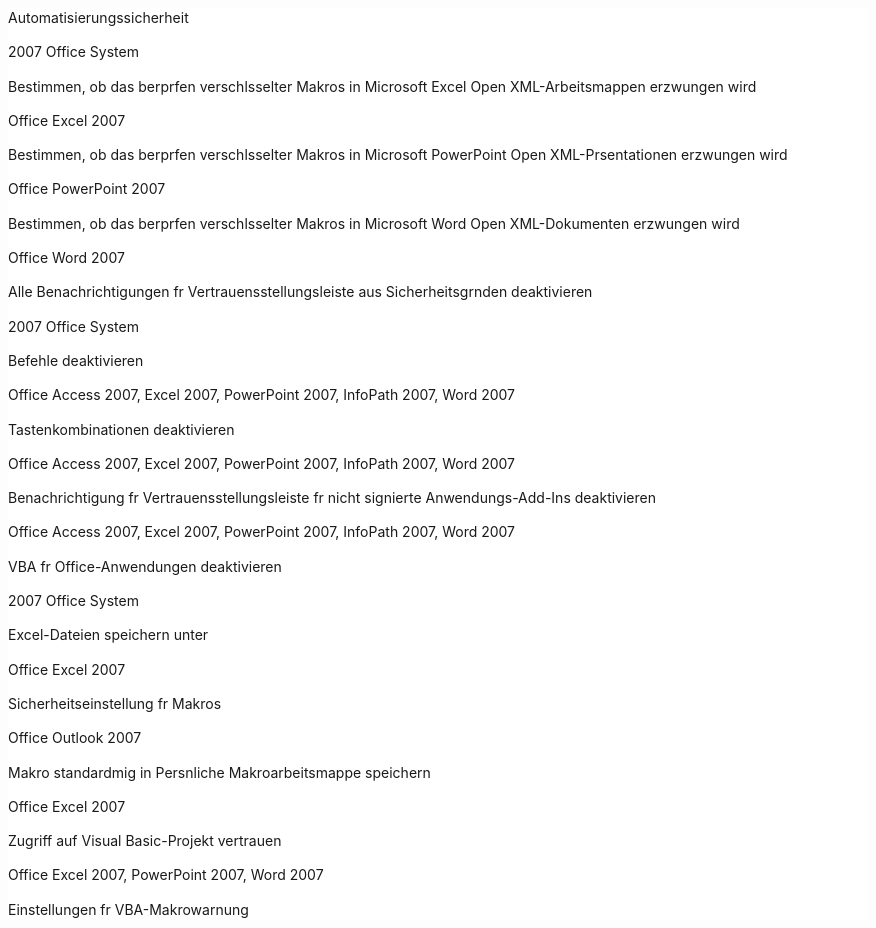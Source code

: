 </tr>  
<tr class="even">
<td style="border:1px solid black;"><p>Automatisierungssicherheit</p></td>
<td style="border:1px solid black;"><p>2007 Office System</p></td>
</tr>  
<tr class="odd">
<td style="border:1px solid black;"><p>Bestimmen, ob das berprfen verschlsselter Makros in Microsoft Excel Open XML-Arbeitsmappen erzwungen wird</p></td>
<td style="border:1px solid black;"><p>Office Excel 2007</p></td>
</tr>  
<tr class="even">
<td style="border:1px solid black;"><p>Bestimmen, ob das berprfen verschlsselter Makros in Microsoft PowerPoint Open XML-Prsentationen erzwungen wird</p></td>
<td style="border:1px solid black;"><p>Office PowerPoint 2007</p></td>
</tr>  
<tr class="odd">
<td style="border:1px solid black;"><p>Bestimmen, ob das berprfen verschlsselter Makros in Microsoft Word Open XML-Dokumenten erzwungen wird</p></td>
<td style="border:1px solid black;"><p>Office Word 2007</p></td>
</tr>  
<tr class="even">
<td style="border:1px solid black;"><p>Alle Benachrichtigungen fr Vertrauensstellungsleiste aus Sicherheitsgrnden deaktivieren</p></td>
<td style="border:1px solid black;"><p>2007 Office System</p></td>
</tr>  
<tr class="odd">
<td style="border:1px solid black;"><p>Befehle deaktivieren</p></td>
<td style="border:1px solid black;"><p>Office Access 2007, Excel 2007, PowerPoint 2007, InfoPath 2007, Word 2007</p></td>
</tr>  
<tr class="even">
<td style="border:1px solid black;"><p>Tastenkombinationen deaktivieren</p></td>
<td style="border:1px solid black;"><p>Office Access 2007, Excel 2007, PowerPoint 2007, InfoPath 2007, Word 2007</p></td>
</tr>  
<tr class="odd">
<td style="border:1px solid black;"><p>Benachrichtigung fr Vertrauensstellungsleiste fr nicht signierte Anwendungs-Add-Ins deaktivieren</p></td>
<td style="border:1px solid black;"><p>Office Access 2007, Excel 2007, PowerPoint 2007, InfoPath 2007, Word 2007</p></td>
</tr>  
<tr class="even">
<td style="border:1px solid black;"><p>VBA fr Office-Anwendungen deaktivieren</p></td>
<td style="border:1px solid black;"><p>2007 Office System</p></td>
</tr>  
<tr class="odd">
<td style="border:1px solid black;"><p>Excel-Dateien speichern unter</p></td>
<td style="border:1px solid black;"><p>Office Excel 2007</p></td>
</tr>  
<tr class="even">
<td style="border:1px solid black;"><p>Sicherheitseinstellung fr Makros</p></td>
<td style="border:1px solid black;"><p>Office Outlook 2007</p></td>
</tr>  
<tr class="odd">
<td style="border:1px solid black;"><p>Makro standardmig in Persnliche Makroarbeitsmappe speichern</p></td>
<td style="border:1px solid black;"><p>Office Excel 2007</p></td>
</tr>  
<tr class="even">
<td style="border:1px solid black;"><p>Zugriff auf Visual Basic-Projekt vertrauen</p></td>
<td style="border:1px solid black;"><p>Office Excel 2007, PowerPoint 2007, Word 2007</p></td>
</tr>  
<tr class="odd">
<td style="border:1px solid black;"><p>Einstellungen fr VBA-Makrowarnung</p></td>